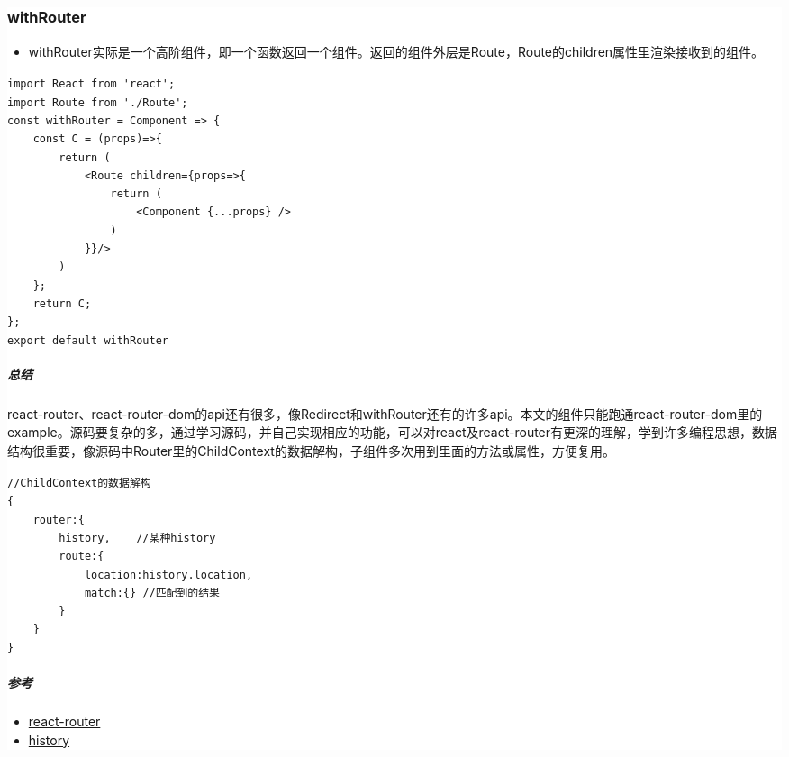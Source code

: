 ### withRouter
* withRouter实际是一个高阶组件，即一个函数返回一个组件。返回的组件外层是Route，Route的children属性里渲染接收到的组件。
```
import React from 'react';
import Route from './Route';
const withRouter = Component => {
    const C = (props)=>{
        return (
            <Route children={props=>{
                return (
                    <Component {...props} />
                )
            }}/>
        )
    };
    return C;
};
export default withRouter

```
##### 总结
react-router、react-router-dom的api还有很多，像Redirect和withRouter还有的许多api。本文的组件只能跑通react-router-dom里的example。源码要复杂的多，通过学习源码，并自己实现相应的功能，可以对react及react-router有更深的理解，学到许多编程思想，数据结构很重要，像源码中Router里的ChildContext的数据解构，子组件多次用到里面的方法或属性，方便复用。
```
//ChildContext的数据解构
{
    router:{
        history,    //某种history
        route:{
            location:history.location,
            match:{} //匹配到的结果
        }
    }
}
```
##### 参考
* [react-router](https://github.com/ReactTraining/react-router)
* [history](https://developer.mozilla.org/zh-CN/Add-ons/WebExtensions/API/history)